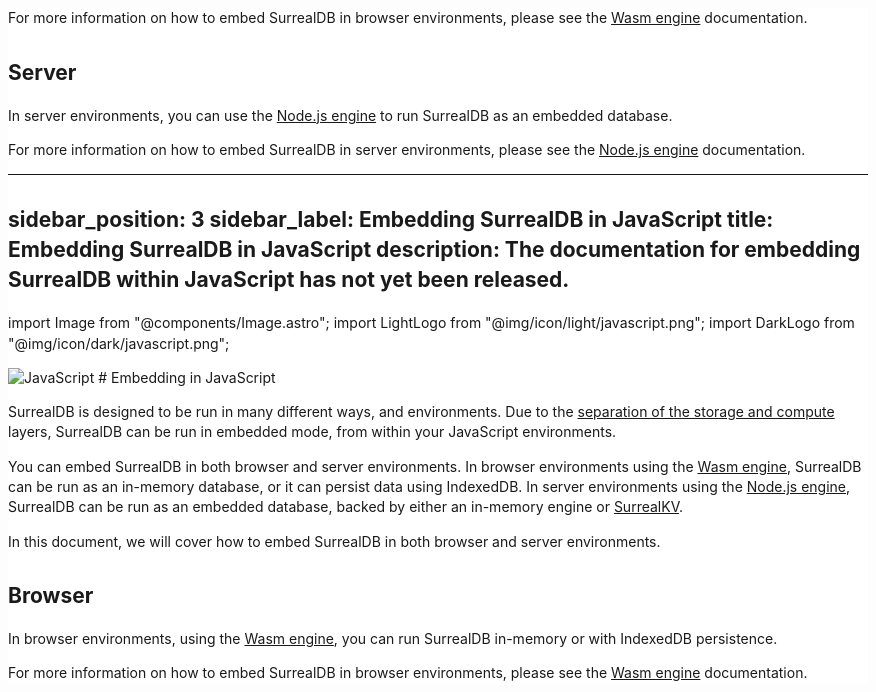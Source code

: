 For more information on how to embed SurrealDB in browser environments, please see the [Wasm engine](/docs/sdk/javascript/engines/wasm) documentation.

## Server

In server environments, you can use the [Node.js engine](/docs/sdk/javascript/engines/node) to run SurrealDB as an embedded database. 

For more information on how to embed SurrealDB in server environments, please see the [Node.js engine](/docs/sdk/javascript/engines/node) documentation.

---
sidebar_position: 3
sidebar_label: Embedding SurrealDB in JavaScript
title: Embedding SurrealDB in JavaScript
description: The documentation for embedding SurrealDB within JavaScript has not yet been released.
---

import Image from "@components/Image.astro";
import LightLogo from "@img/icon/light/javascript.png";
import DarkLogo from "@img/icon/dark/javascript.png";

<div class="flag-title">
	<Image
		alt="JavaScript"
		width={42}
		height={42}
		src={{
			light: LightLogo,
			dark: DarkLogo,
		}}
	/>
	# Embedding in JavaScript
</div>

SurrealDB is designed to be run in many different ways, and environments. Due to the [separation of the storage and compute](/docs/surrealdb/introduction/architecture) layers, SurrealDB can be run in embedded mode, from within your JavaScript environments. 

You can embed SurrealDB in both browser and server environments. In browser environments using the [Wasm engine](/docs/sdk/javascript/engines/wasm), SurrealDB can be run as an in-memory database, or it can persist data using IndexedDB. In server environments using the [Node.js engine](/docs/sdk/javascript/engines/node), SurrealDB can be run as an embedded database, backed by either an in-memory engine or [SurrealKV](/docs/surrealkv).

In this document, we will cover how to embed SurrealDB in both browser and server environments.

## Browser
In browser environments, using the [Wasm engine](/docs/sdk/javascript/engines/wasm), you can run SurrealDB in-memory or with IndexedDB persistence.

For more information on how to embed SurrealDB in browser environments, please see the [Wasm engine](/docs/sdk/javascript/engines/wasm) documentation.
